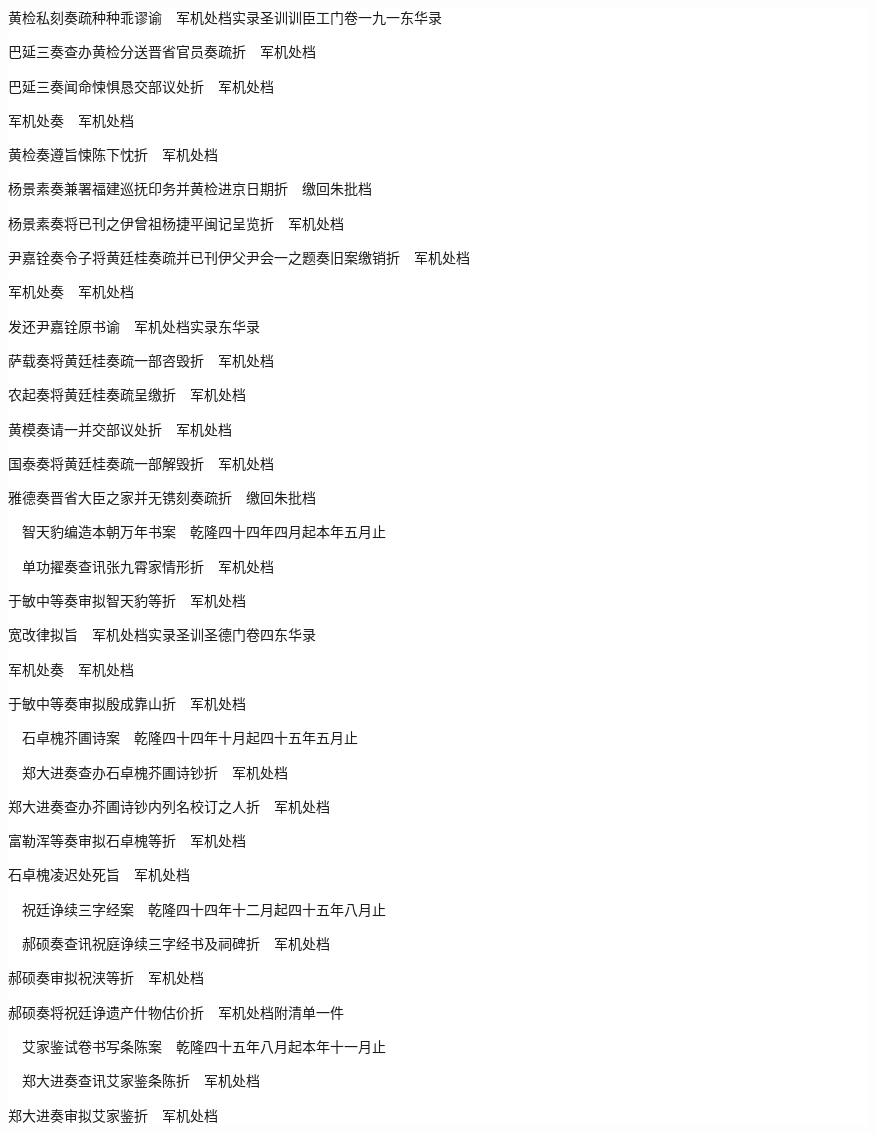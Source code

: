 黄检私刻奏疏种种乖谬谕　军机处档实录圣训训臣工门卷一九一东华录　

巴延三奏查办黄检分送晋省官员奏疏折　军机处档　

巴延三奏闻命悚惧恳交部议处折　军机处档　

军机处奏　军机处档　

黄检奏遵旨悚陈下忱折　军机处档　

杨景素奏兼署福建巡抚印务并黄检进京日期折　缴回朱批档　

杨景素奏将已刊之伊曾祖杨捷平闽记呈览折　军机处档　

尹嘉铨奏令子将黄廷桂奏疏并已刊伊父尹会一之题奏旧案缴销折　军机处档　

军机处奏　军机处档　

发还尹嘉铨原书谕　军机处档实录东华录　

萨载奏将黄廷桂奏疏一部咨毁折　军机处档　

农起奏将黄廷桂奏疏呈缴折　军机处档　

黄模奏请一并交部议处折　军机处档　

国泰奏将黄廷桂奏疏一部解毁折　军机处档　

雅德奏晋省大臣之家并无镌刻奏疏折　缴回朱批档　

　智天豹编造本朝万年书案　乾隆四十四年四月起本年五月止　

　单功擢奏查讯张九霄家情形折　军机处档　

于敏中等奏审拟智天豹等折　军机处档　

宽改律拟旨　军机处档实录圣训圣德门卷四东华录　

军机处奏　军机处档　

于敏中等奏审拟殷成靠山折　军机处档　

　石卓槐芥圃诗案　乾隆四十四年十月起四十五年五月止　

　郑大进奏查办石卓槐芥圃诗钞折　军机处档　

郑大进奏查办芥圃诗钞内列名校订之人折　军机处档　

富勒浑等奏审拟石卓槐等折　军机处档　

石卓槐凌迟处死旨　军机处档　

　祝廷诤续三字经案　乾隆四十四年十二月起四十五年八月止　

　郝硕奏查讯祝庭诤续三字经书及祠碑折　军机处档　

郝硕奏审拟祝浃等折　军机处档　

郝硕奏将祝廷诤遗产什物估价折　军机处档附清单一件　

　艾家鉴试卷书写条陈案　乾隆四十五年八月起本年十一月止　

　郑大进奏查讯艾家鉴条陈折　军机处档　

郑大进奏审拟艾家鉴折　军机处档　
